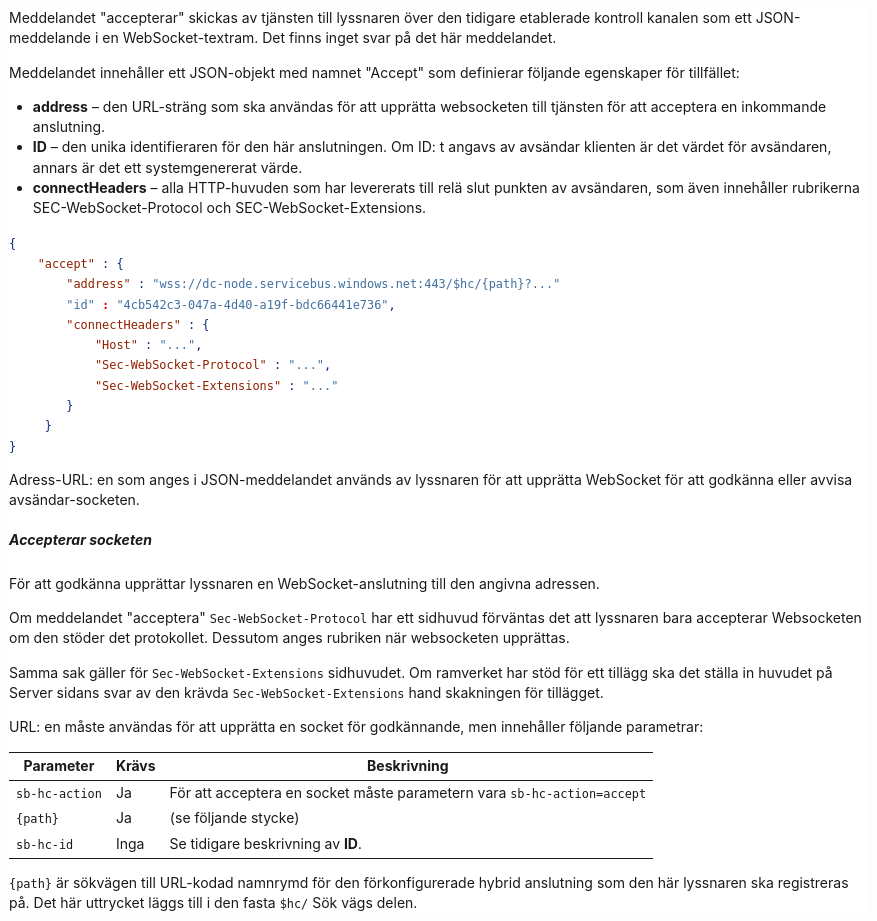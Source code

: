 Meddelandet "accepterar" skickas av tjänsten till lyssnaren över den tidigare etablerade kontroll kanalen som ett JSON-meddelande i en WebSocket-textram. Det finns inget svar på det här meddelandet.

Meddelandet innehåller ett JSON-objekt med namnet "Accept" som definierar följande egenskaper för tillfället:

* **address** – den URL-sträng som ska användas för att upprätta websocketen till tjänsten för att acceptera en inkommande anslutning.
* **ID** – den unika identifieraren för den här anslutningen. Om ID: t angavs av avsändar klienten är det värdet för avsändaren, annars är det ett systemgenererat värde.
* **connectHeaders** – alla HTTP-huvuden som har levererats till relä slut punkten av avsändaren, som även innehåller rubrikerna SEC-WebSocket-Protocol och SEC-WebSocket-Extensions.

```json
{
    "accept" : {
        "address" : "wss://dc-node.servicebus.windows.net:443/$hc/{path}?..."
        "id" : "4cb542c3-047a-4d40-a19f-bdc66441e736",
        "connectHeaders" : {
            "Host" : "...",
            "Sec-WebSocket-Protocol" : "...",
            "Sec-WebSocket-Extensions" : "..."
        }
     }
}
```

Adress-URL: en som anges i JSON-meddelandet används av lyssnaren för att upprätta WebSocket för att godkänna eller avvisa avsändar-socketen.

##### <a name="accepting-the-socket"></a>Accepterar socketen

För att godkänna upprättar lyssnaren en WebSocket-anslutning till den angivna adressen.

Om meddelandet "acceptera" `Sec-WebSocket-Protocol` har ett sidhuvud förväntas det att lyssnaren bara accepterar Websocketen om den stöder det protokollet. Dessutom anges rubriken när websocketen upprättas.

Samma sak gäller för `Sec-WebSocket-Extensions` sidhuvudet. Om ramverket har stöd för ett tillägg ska det ställa in huvudet på Server sidans svar av den krävda `Sec-WebSocket-Extensions` hand skakningen för tillägget.

URL: en måste användas för att upprätta en socket för godkännande, men innehåller följande parametrar:

| Parameter      | Krävs | Beskrivning
| -------------- | -------- | -------------------------------------------------------------------
| `sb-hc-action` | Ja      | För att acceptera en socket måste parametern vara `sb-hc-action=accept`
| `{path}`       | Ja      | (se följande stycke)
| `sb-hc-id`     | Inga       | Se tidigare beskrivning av **ID**.

`{path}` är sökvägen till URL-kodad namnrymd för den förkonfigurerade hybrid anslutning som den här lyssnaren ska registreras på. Det här uttrycket läggs till i den fasta `$hc/` Sök vägs delen.
